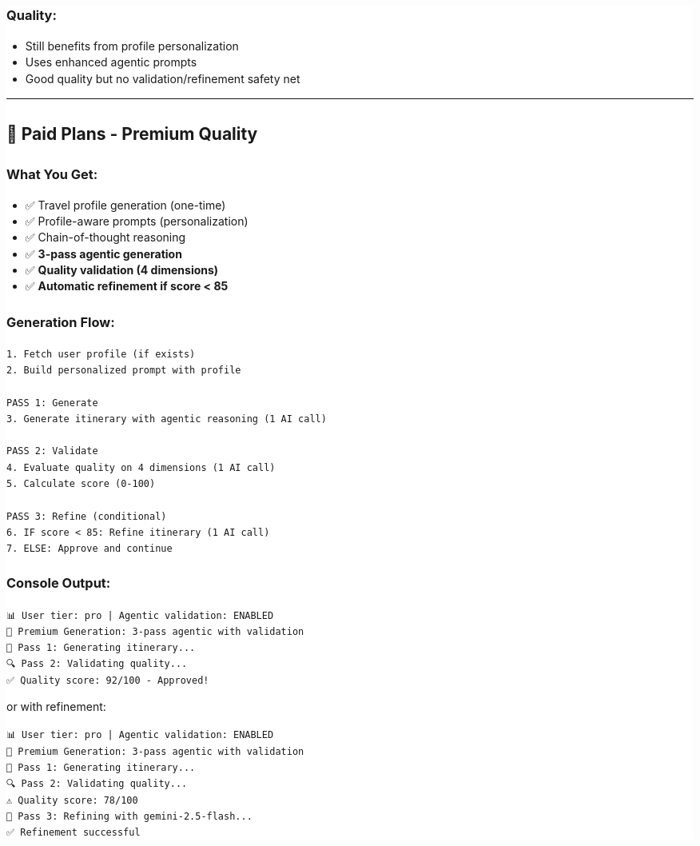 ### **Quality:**
- Still benefits from profile personalization
- Uses enhanced agentic prompts
- Good quality but no validation/refinement safety net

---

## 💎 Paid Plans - Premium Quality

### **What You Get:**
- ✅ Travel profile generation (one-time)
- ✅ Profile-aware prompts (personalization)
- ✅ Chain-of-thought reasoning
- ✅ **3-pass agentic generation**
- ✅ **Quality validation (4 dimensions)**
- ✅ **Automatic refinement if score < 85**

### **Generation Flow:**
```
1. Fetch user profile (if exists)
2. Build personalized prompt with profile

PASS 1: Generate
3. Generate itinerary with agentic reasoning (1 AI call)

PASS 2: Validate  
4. Evaluate quality on 4 dimensions (1 AI call)
5. Calculate score (0-100)

PASS 3: Refine (conditional)
6. IF score < 85: Refine itinerary (1 AI call)
7. ELSE: Approve and continue
```

### **Console Output:**
```
📊 User tier: pro | Agentic validation: ENABLED
💎 Premium Generation: 3-pass agentic with validation
📝 Pass 1: Generating itinerary...
🔍 Pass 2: Validating quality...
✅ Quality score: 92/100 - Approved!
```

or with refinement:

```
📊 User tier: pro | Agentic validation: ENABLED
💎 Premium Generation: 3-pass agentic with validation
📝 Pass 1: Generating itinerary...
🔍 Pass 2: Validating quality...
⚠️ Quality score: 78/100
🎨 Pass 3: Refining with gemini-2.5-flash...
✅ Refinement successful
```

